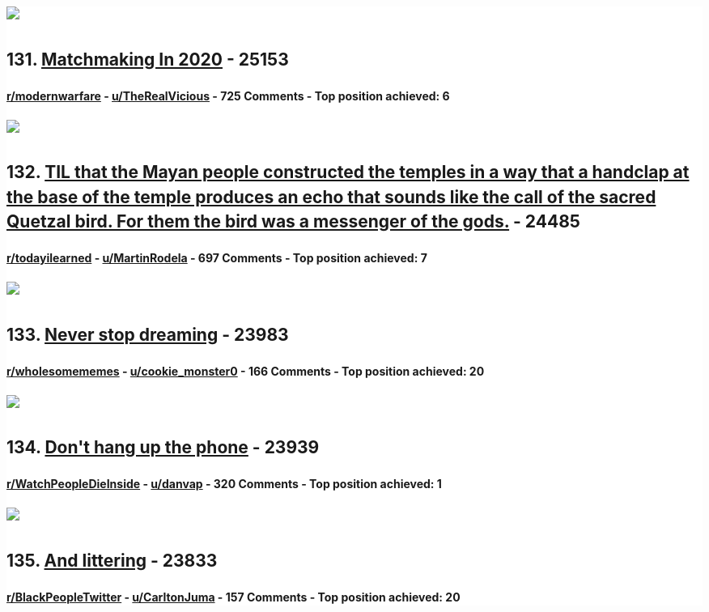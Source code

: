 <a href="https://v.redd.it/2uybdson4ca51"><img src="https://a.thumbs.redditmedia.com/VZNRLTSB6a7yaGMK6ypTSaAwM-ghgiFfkj4xp_6jBo4.jpg"></img></a>

## 131. [Matchmaking In 2020](http://reddit.com/r/modernwarfare/comments/hq2tjy/matchmaking_in_2020/) - 25153
#### [r/modernwarfare](http://reddit.com/r/modernwarfare) - [u/TheRealVicious](http://reddit.com/u/TheRealVicious) - 725 Comments - Top position achieved: 6

<a href="https://i.redd.it/yrifuvx2zha51.jpg"><img src="https://b.thumbs.redditmedia.com/UN6ntZHjQ8GrWqXZtHcbSuXrb88knYNGLsmOT_A2p_U.jpg"></img></a>

## 132. [TIL that the Mayan people constructed the temples in a way that a handclap at the base of the temple produces an echo that sounds like the call of the sacred Quetzal bird. For them the bird was a messenger of the gods.](http://reddit.com/r/todayilearned/comments/hps2o5/til_that_the_mayan_people_constructed_the_temples/) - 24485
#### [r/todayilearned](http://reddit.com/r/todayilearned) - [u/MartinRodela](http://reddit.com/u/MartinRodela) - 697 Comments - Top position achieved: 7

<a href="https://io9.gizmodo.com/heres-how-this-ancient-mayan-pyramid-makes-bird-calls-1692327818"><img src="https://a.thumbs.redditmedia.com/nn1LJ0QCSNlxkZ0PJvD_dVAoPBJ7ba03jVhgt6p4BR0.jpg"></img></a>

## 133. [Never stop dreaming](http://reddit.com/r/wholesomememes/comments/hprott/never_stop_dreaming/) - 23983
#### [r/wholesomememes](http://reddit.com/r/wholesomememes) - [u/cookie_monster0](http://reddit.com/u/cookie_monster0) - 166 Comments - Top position achieved: 20

<a href="https://i.redd.it/j4r61vwdaea51.jpg"><img src="https://a.thumbs.redditmedia.com/FH_df-LPlEjghIvy-j52yufpF_tlpCmIGrre2efI2U4.jpg"></img></a>

## 134. [Don't hang up the phone](http://reddit.com/r/WatchPeopleDieInside/comments/hpuhas/dont_hang_up_the_phone/) - 23939
#### [r/WatchPeopleDieInside](http://reddit.com/r/WatchPeopleDieInside) - [u/danvap](http://reddit.com/u/danvap) - 320 Comments - Top position achieved: 1

<a href="https://v.redd.it/2qivnjrjifa51"><img src="https://b.thumbs.redditmedia.com/1LDS4dtO9HUl5u8oFG-v8KQIDSD88EdOmmNHjafunzU.jpg"></img></a>

## 135. [And littering](http://reddit.com/r/BlackPeopleTwitter/comments/hq03c7/and_littering/) - 23833
#### [r/BlackPeopleTwitter](http://reddit.com/r/BlackPeopleTwitter) - [u/CarltonJuma](http://reddit.com/u/CarltonJuma) - 157 Comments - Top position achieved: 20
